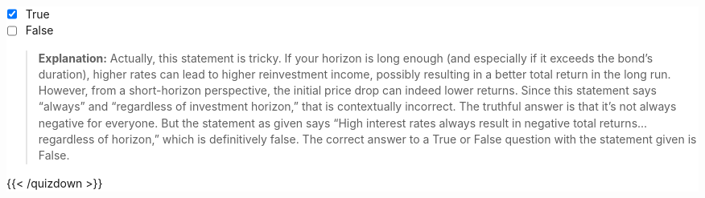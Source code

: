 - [x] True
- [ ] False

> **Explanation:** Actually, this statement is tricky. If your horizon is long enough (and especially if it exceeds the bond’s duration), higher rates can lead to higher reinvestment income, possibly resulting in a better total return in the long run. However, from a short-horizon perspective, the initial price drop can indeed lower returns. Since this statement says “always” and “regardless of investment horizon,” that is contextually incorrect. The truthful answer is that it’s not always negative for everyone. But the statement as given says “High interest rates always result in negative total returns... regardless of horizon,” which is definitively false. The correct answer to a True or False question with the statement given is False.

{{< /quizdown >}}
